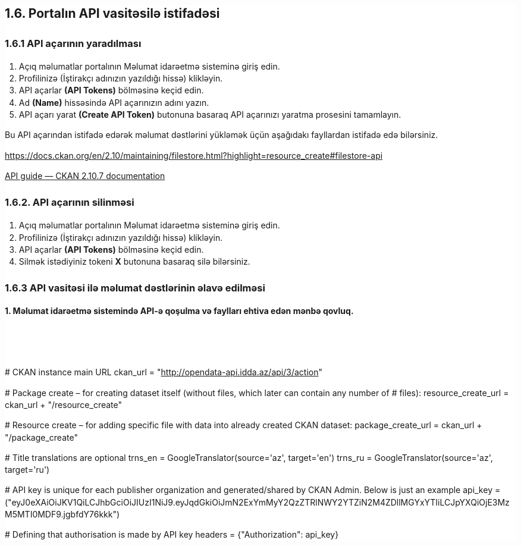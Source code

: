 ## 1.6. Portalın API vasitəsilə istifadəsi

### 1.6.1 API açarının yaradılması

1. Açıq məlumatlar portalının Məlumat idarəetmə sisteminə giriş edin.
2. Profilinizə (İştirakçı adınızın yazıldığı hissə) klikləyin.
3. API açarlar **(API Tokens)** bölməsinə keçid edin.
4. Ad **(Name)** hissəsində API açarınızın adını yazın.
5. API açarı yarat **(Create API Token)** butonuna basaraq API açarınızı yaratma prosesini tamamlayın.

Bu API açarından istifadə edərək məlumat dəstlərini yükləmək üçün aşağıdakı fayllardan istifadə edə bilərsiniz.

<https://docs.ckan.org/en/2.10/maintaining/filestore.html?highlight=resource_create#filestore-api>

[API guide — CKAN 2.10.7 documentation](https://docs.ckan.org/en/2.10/api/index.html)

### 1.6.2. API açarının silinməsi

1. Açıq məlumatlar portalının Məlumat idarəetmə sisteminə giriş edin.
2. Profilinizə (İştirakçı adınızın yazıldığı hissə) klikləyin.
3. API açarlar **(API Tokens)** bölməsinə keçid edin.
4. Silmək istədiyiniz tokeni **X** butonuna basaraq silə bilərsiniz.

### 1.6.3 API vasitəsi ilə məlumat dəstlərinin əlavə edilməsi

**1\. Məlumat idarəetmə sistemində API-ə qoşulma və faylları ehtiva edən mənbə qovluq.**

&nbsp;

&nbsp;

\# CKAN instance main URL
ckan_url = "<http://opendata-api.idda.az/api/3/action>"

\# Package create – for creating dataset itself (without files, which later can contain any number of # files):
resource_create_url = ckan_url + "/resource_create"

\# Resource create – for adding specific file with data into already created CKAN dataset:
package_create_url = ckan_url + "/package_create"

\# Title translations are optional
trns_en = GoogleTranslator(source='az', target='en')
trns_ru = GoogleTranslator(source='az', target='ru')

\# API key is unique for each publisher organization and generated/shared by CKAN Admin. Below is just an example
api_key = ("eyJ0eXAiOiJKV1QiLCJhbGciOiJIUzI1NiJ9.eyJqdGkiOiJmN2ExYmMyY2QzZTRlNWY2YTZiN2M4ZDllMGYxYTIiLCJpYXQiOjE3MzM5MTI0MDF9.jgbfdY76kkk")

\# Defining that authorisation is made by API key
headers = {"Authorization": api_key}
